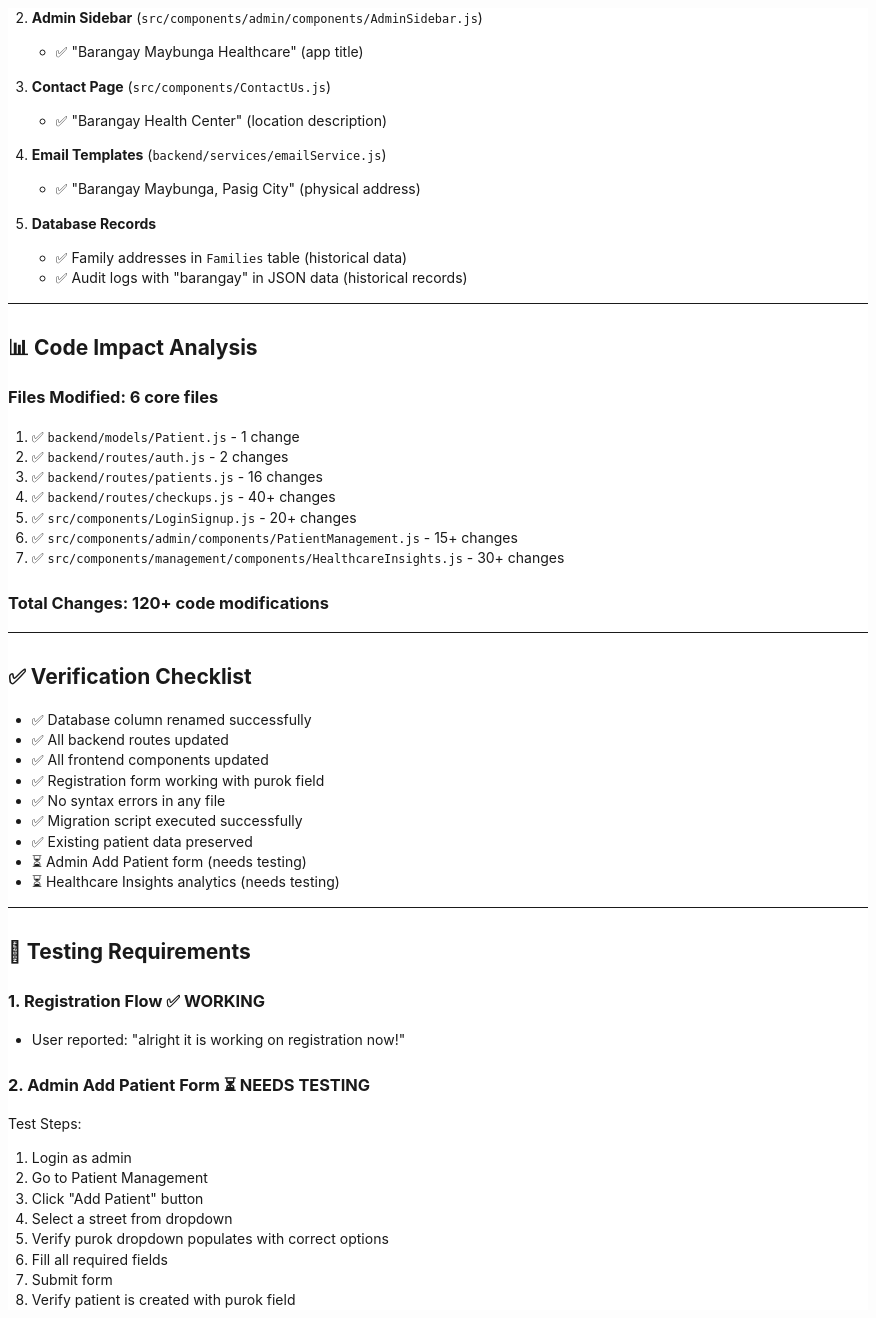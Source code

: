 2. **Admin Sidebar** (`src/components/admin/components/AdminSidebar.js`)
   - ✅ "Barangay Maybunga Healthcare" (app title)

3. **Contact Page** (`src/components/ContactUs.js`)
   - ✅ "Barangay Health Center" (location description)

4. **Email Templates** (`backend/services/emailService.js`)
   - ✅ "Barangay Maybunga, Pasig City" (physical address)

5. **Database Records**
   - ✅ Family addresses in `Families` table (historical data)
   - ✅ Audit logs with "barangay" in JSON data (historical records)

---

## 📊 Code Impact Analysis

### Files Modified: **6 core files**
1. ✅ `backend/models/Patient.js` - 1 change
2. ✅ `backend/routes/auth.js` - 2 changes
3. ✅ `backend/routes/patients.js` - 16 changes
4. ✅ `backend/routes/checkups.js` - 40+ changes
5. ✅ `src/components/LoginSignup.js` - 20+ changes
6. ✅ `src/components/admin/components/PatientManagement.js` - 15+ changes
7. ✅ `src/components/management/components/HealthcareInsights.js` - 30+ changes

### Total Changes: **120+ code modifications**

---

## ✅ Verification Checklist

- ✅ Database column renamed successfully
- ✅ All backend routes updated
- ✅ All frontend components updated
- ✅ Registration form working with purok field
- ✅ No syntax errors in any file
- ✅ Migration script executed successfully
- ✅ Existing patient data preserved
- ⏳ Admin Add Patient form (needs testing)
- ⏳ Healthcare Insights analytics (needs testing)

---

## 🧪 Testing Requirements

### 1. Registration Flow ✅ WORKING
- User reported: "alright it is working on registration now!"

### 2. Admin Add Patient Form ⏳ NEEDS TESTING
Test Steps:
1. Login as admin
2. Go to Patient Management
3. Click "Add Patient" button
4. Select a street from dropdown
5. Verify purok dropdown populates with correct options
6. Fill all required fields
7. Submit form
8. Verify patient is created with purok field
